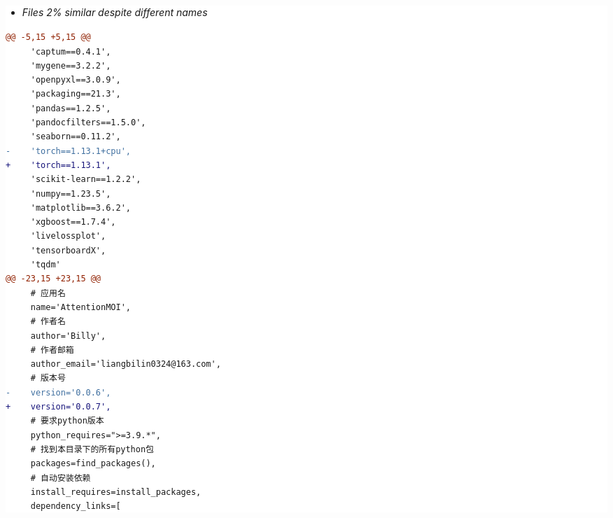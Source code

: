  * *Files 2% similar despite different names*

```diff
@@ -5,15 +5,15 @@
     'captum==0.4.1',
     'mygene==3.2.2',
     'openpyxl==3.0.9',
     'packaging==21.3',
     'pandas==1.2.5',
     'pandocfilters==1.5.0',
     'seaborn==0.11.2',
-    'torch==1.13.1+cpu',
+    'torch==1.13.1',
     'scikit-learn==1.2.2',
     'numpy==1.23.5',
     'matplotlib==3.6.2',
     'xgboost==1.7.4',
     'livelossplot', 
     'tensorboardX',
     'tqdm'
@@ -23,15 +23,15 @@
     # 应用名
     name='AttentionMOI',
     # 作者名
     author='Billy',
     # 作者邮箱
     author_email='liangbilin0324@163.com',
     # 版本号
-    version='0.0.6',
+    version='0.0.7',
     # 要求python版本
     python_requires=">=3.9.*",
     # 找到本目录下的所有python包
     packages=find_packages(),
     # 自动安装依赖
     install_requires=install_packages,
     dependency_links=[
```

